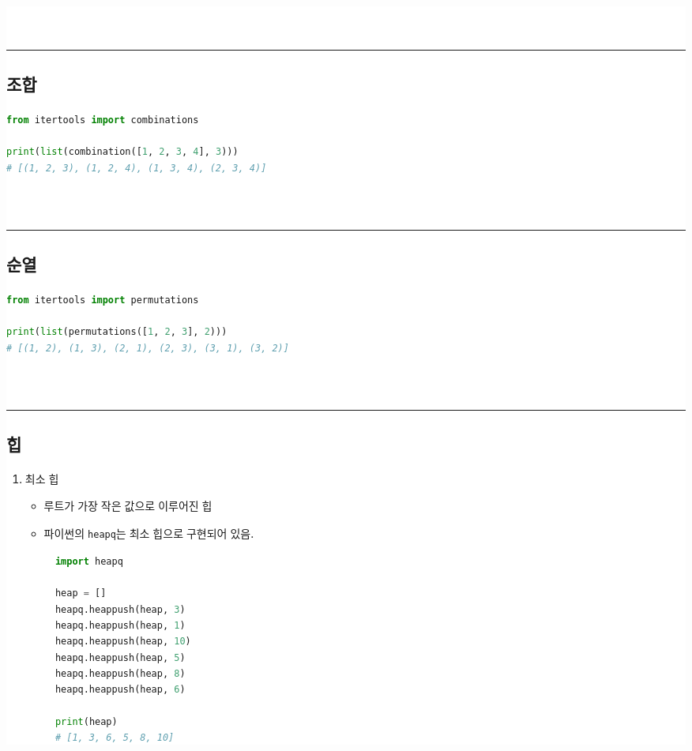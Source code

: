 <br>
<br>

---

## 조합

```python
from itertools import combinations

print(list(combination([1, 2, 3, 4], 3)))
# [(1, 2, 3), (1, 2, 4), (1, 3, 4), (2, 3, 4)]
```

<br>
<br>

---

## 순열

```python
from itertools import permutations

print(list(permutations([1, 2, 3], 2)))
# [(1, 2), (1, 3), (2, 1), (2, 3), (3, 1), (3, 2)]
```

<br>
<br>

---

## 힙

1. 최소 힙

   - 루트가 가장 작은 값으로 이루어진 힙
   - 파이썬의 `heapq`는 최소 힙으로 구현되어 있음.

     ```python
       import heapq

       heap = []
       heapq.heappush(heap, 3)
       heapq.heappush(heap, 1)
       heapq.heappush(heap, 10)
       heapq.heappush(heap, 5)
       heapq.heappush(heap, 8)
       heapq.heappush(heap, 6)

       print(heap)
       # [1, 3, 6, 5, 8, 10]
